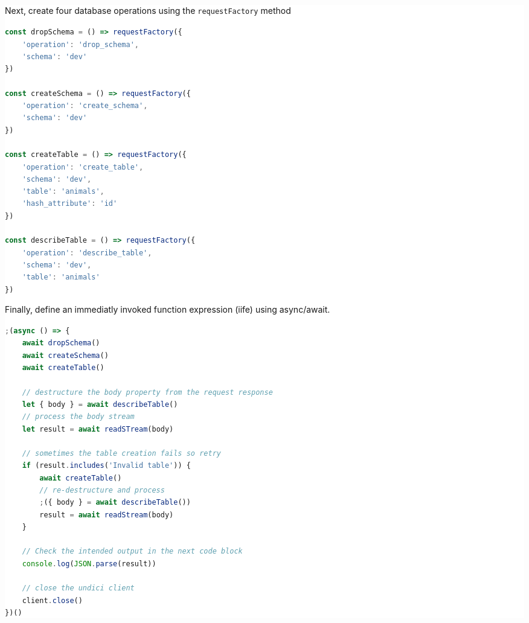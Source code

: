 Next, create four database operations using the `requestFactory` method

```js
const dropSchema = () => requestFactory({
	'operation': 'drop_schema',
	'schema': 'dev'
})

const createSchema = () => requestFactory({
	'operation': 'create_schema',
	'schema': 'dev'
})

const createTable = () => requestFactory({
	'operation': 'create_table',
	'schema': 'dev',
	'table': 'animals',
	'hash_attribute': 'id'
})

const describeTable = () => requestFactory({
	'operation': 'describe_table',
	'schema': 'dev',
	'table': 'animals'
})
```

Finally, define an immediatly invoked function expression (iife) using async/await.

```js
;(async () => {
	await dropSchema()
	await createSchema()
	await createTable()

	// destructure the body property from the request response
	let { body } = await describeTable()
	// process the body stream
	let result = await readSTream(body)

	// sometimes the table creation fails so retry
	if (result.includes('Invalid table')) {
		await createTable()
		// re-destructure and process
		;({ body } = await describeTable())
		result = await readStream(body)
	}

	// Check the intended output in the next code block
	console.log(JSON.parse(result))

	// close the undici client
	client.close()
})()
```
